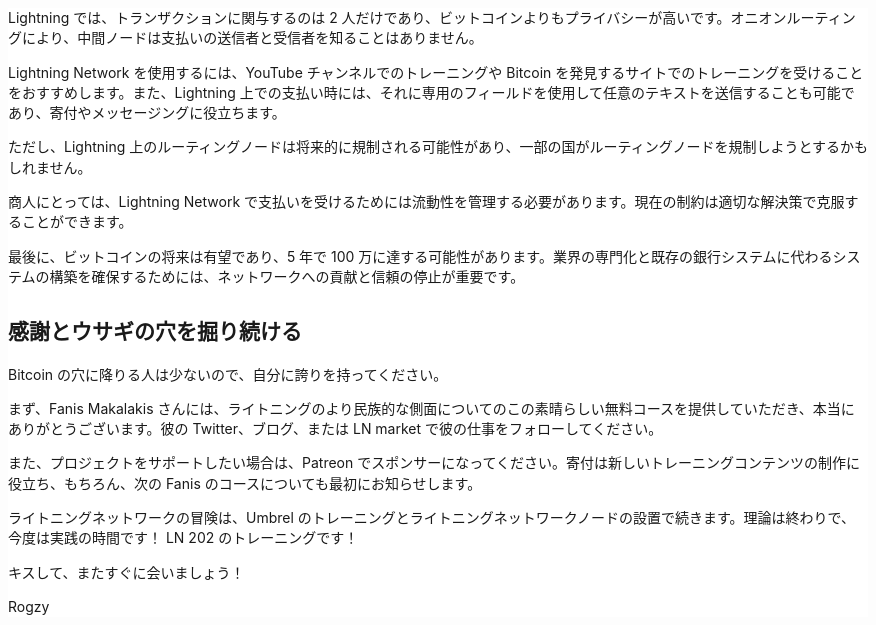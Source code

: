 Lightning では、トランザクションに関与するのは 2 人だけであり、ビットコインよりもプライバシーが高いです。オニオンルーティングにより、中間ノードは支払いの送信者と受信者を知ることはありません。

Lightning Network を使用するには、YouTube チャンネルでのトレーニングや Bitcoin を発見するサイトでのトレーニングを受けることをおすすめします。また、Lightning 上での支払い時には、それに専用のフィールドを使用して任意のテキストを送信することも可能であり、寄付やメッセージングに役立ちます。

ただし、Lightning 上のルーティングノードは将来的に規制される可能性があり、一部の国がルーティングノードを規制しようとするかもしれません。

商人にとっては、Lightning Network で支払いを受けるためには流動性を管理する必要があります。現在の制約は適切な解決策で克服することができます。

最後に、ビットコインの将来は有望であり、5 年で 100 万に達する可能性があります。業界の専門化と既存の銀行システムに代わるシステムの構築を確保するためには、ネットワークへの貢献と信頼の停止が重要です。

## 感謝とウサギの穴を掘り続ける

Bitcoin の穴に降りる人は少ないので、自分に誇りを持ってください。

まず、Fanis Makalakis さんには、ライトニングのより民族的な側面についてのこの素晴らしい無料コースを提供していただき、本当にありがとうございます。彼の Twitter、ブログ、または LN market で彼の仕事をフォローしてください。

また、プロジェクトをサポートしたい場合は、Patreon でスポンサーになってください。寄付は新しいトレーニングコンテンツの制作に役立ち、もちろん、次の Fanis のコースについても最初にお知らせします。

ライトニングネットワークの冒険は、Umbrel のトレーニングとライトニングネットワークノードの設置で続きます。理論は終わりで、今度は実践の時間です！ LN 202 のトレーニングです！

キスして、またすぐに会いましょう！

Rogzy

